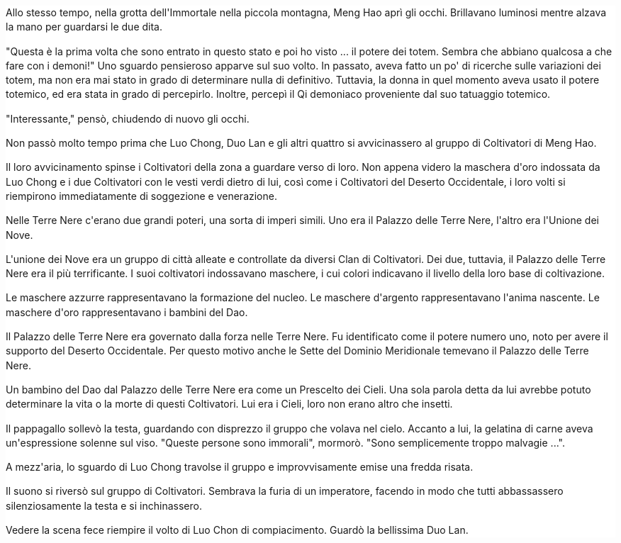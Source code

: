 
Allo stesso tempo, nella grotta dell'Immortale nella piccola montagna, Meng Hao aprì gli occhi. Brillavano luminosi mentre alzava la mano per guardarsi le due dita.


"Questa è la prima volta che sono entrato in questo stato e poi ho visto ... il potere dei totem. Sembra che abbiano qualcosa a che fare con i demoni!" Uno sguardo pensieroso apparve sul suo volto. In passato, aveva fatto un po' di ricerche sulle variazioni dei totem, ma non era mai stato in grado di determinare nulla di definitivo. Tuttavia, la donna in quel momento aveva usato il potere totemico, ed era stata in grado di percepirlo. Inoltre, percepì il Qi demoniaco proveniente dal suo tatuaggio totemico.


"Interessante," pensò, chiudendo di nuovo gli occhi.


Non passò molto tempo prima che Luo Chong, Duo Lan e gli altri quattro si avvicinassero al gruppo di Coltivatori di Meng Hao.


Il loro avvicinamento spinse i Coltivatori della zona a guardare verso di loro. Non appena videro la maschera d'oro indossata da Luo Chong e i due Coltivatori con le vesti verdi dietro di lui, così come i Coltivatori del Deserto Occidentale, i loro volti si riempirono immediatamente di soggezione e venerazione.


Nelle Terre Nere c'erano due grandi poteri, una sorta di imperi simili. Uno era il Palazzo delle Terre Nere, l'altro era l'Unione dei Nove.


L'unione dei Nove era un gruppo di città alleate e controllate da diversi Clan di Coltivatori. Dei due, tuttavia, il Palazzo delle Terre Nere era il più terrificante. I suoi coltivatori indossavano maschere, i cui colori indicavano il livello della loro base di coltivazione.


Le maschere azzurre rappresentavano la formazione del nucleo. Le maschere d'argento rappresentavano l'anima nascente. Le maschere d'oro rappresentavano i bambini del Dao.


Il Palazzo delle Terre Nere era governato dalla forza nelle Terre Nere. Fu identificato come il potere numero uno, noto per avere il supporto del Deserto Occidentale. Per questo motivo anche le Sette del Dominio Meridionale temevano il Palazzo delle Terre Nere.


Un bambino del Dao dal Palazzo delle Terre Nere era come un Prescelto dei Cieli. Una sola parola detta da lui avrebbe potuto determinare la vita o la morte di questi Coltivatori. Lui era i Cieli, loro non erano altro che insetti.


Il pappagallo sollevò la testa, guardando con disprezzo il gruppo che volava nel cielo. Accanto a lui, la gelatina di carne aveva un'espressione solenne sul viso. "Queste persone sono immorali", mormorò.
"Sono semplicemente troppo malvagie ...".


A mezz'aria, lo sguardo di Luo Chong travolse il gruppo e improvvisamente emise una fredda risata.


Il suono si riversò sul gruppo di Coltivatori. Sembrava la furia di un imperatore, facendo in modo che tutti abbassassero silenziosamente la testa e si inchinassero.


Vedere la scena fece riempire il volto di Luo Chon di compiacimento. Guardò la bellissima Duo Lan.
